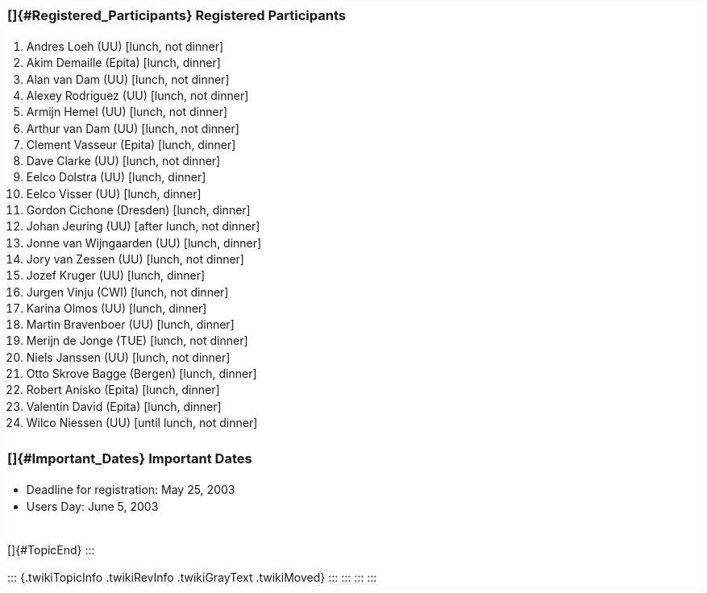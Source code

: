 ### []{#Registered_Participants} Registered Participants

1.  Andres Loeh (UU) \[lunch, not dinner\]
2.  Akim Demaille (Epita) \[lunch, dinner\]
3.  Alan van Dam (UU) \[lunch, not dinner\]
4.  Alexey Rodriguez (UU) \[lunch, not dinner\]
5.  Armijn Hemel (UU) \[lunch, not dinner\]
6.  Arthur van Dam (UU) \[lunch, not dinner\]
7.  Clement Vasseur (Epita) \[lunch, dinner\]
8.  Dave Clarke (UU) \[lunch, not dinner\]
9.  Eelco Dolstra (UU) \[lunch, dinner\]
10. Eelco Visser (UU) \[lunch, dinner\]
11. Gordon Cichone (Dresden) \[lunch, dinner\]
12. Johan Jeuring (UU) \[after lunch, not dinner\]
13. Jonne van Wijngaarden (UU) \[lunch, dinner\]
14. Jory van Zessen (UU) \[lunch, not dinner\]
15. Jozef Kruger (UU) \[lunch, dinner\]
16. Jurgen Vinju (CWI) \[lunch, not dinner\]
17. Karina Olmos (UU) \[lunch, dinner\]
18. Martin Bravenboer (UU) \[lunch, dinner\]
19. Merijn de Jonge (TUE) \[lunch, not dinner\]
20. Niels Janssen (UU) \[lunch, not dinner\]
21. Otto Skrove Bagge (Bergen) \[lunch, dinner\]
22. Robert Anisko (Epita) \[lunch, dinner\]
23. Valentin David (Epita) \[lunch, dinner\]
24. Wilco Niessen (UU) \[until lunch, not dinner\]

### []{#Important_Dates} Important Dates

-   Deadline for registration: May 25, 2003
-   Users Day: June 5, 2003

\
[]{#TopicEnd}
:::

::: {.twikiTopicInfo .twikiRevInfo .twikiGrayText .twikiMoved}
:::
:::
:::
:::
